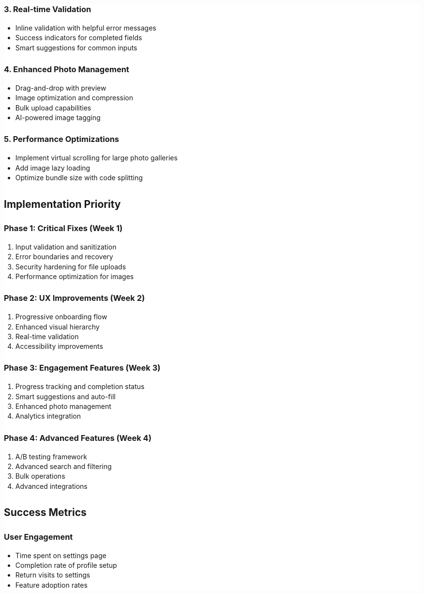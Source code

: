 ### 3. Real-time Validation
- Inline validation with helpful error messages
- Success indicators for completed fields
- Smart suggestions for common inputs

### 4. Enhanced Photo Management
- Drag-and-drop with preview
- Image optimization and compression
- Bulk upload capabilities
- AI-powered image tagging

### 5. Performance Optimizations
- Implement virtual scrolling for large photo galleries
- Add image lazy loading
- Optimize bundle size with code splitting

## Implementation Priority

### Phase 1: Critical Fixes (Week 1)
1. Input validation and sanitization
2. Error boundaries and recovery
3. Security hardening for file uploads
4. Performance optimization for images

### Phase 2: UX Improvements (Week 2)
1. Progressive onboarding flow
2. Enhanced visual hierarchy
3. Real-time validation
4. Accessibility improvements

### Phase 3: Engagement Features (Week 3)
1. Progress tracking and completion status
2. Smart suggestions and auto-fill
3. Enhanced photo management
4. Analytics integration

### Phase 4: Advanced Features (Week 4)
1. A/B testing framework
2. Advanced search and filtering
3. Bulk operations
4. Advanced integrations

## Success Metrics

### User Engagement
- Time spent on settings page
- Completion rate of profile setup
- Return visits to settings
- Feature adoption rates
